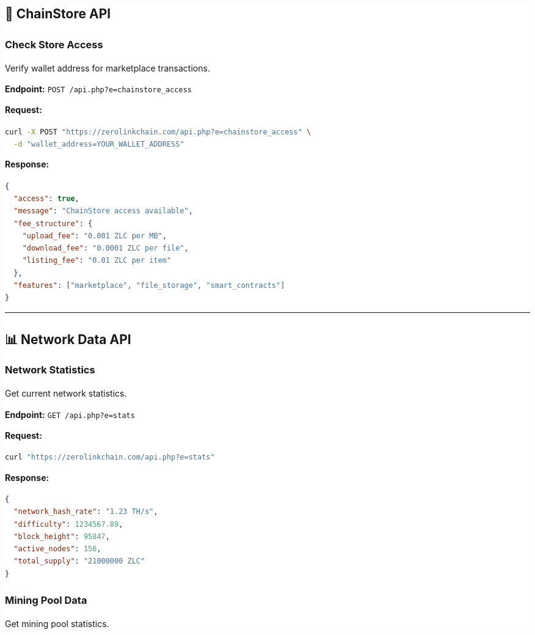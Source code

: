 
## 🏪 ChainStore API

### Check Store Access
Verify wallet address for marketplace transactions.

**Endpoint:** `POST /api.php?e=chainstore_access`

**Request:**
```bash
curl -X POST "https://zerolinkchain.com/api.php?e=chainstore_access" \
  -d "wallet_address=YOUR_WALLET_ADDRESS"
```

**Response:**
```json
{
  "access": true,
  "message": "ChainStore access available",
  "fee_structure": {
    "upload_fee": "0.001 ZLC per MB",
    "download_fee": "0.0001 ZLC per file",
    "listing_fee": "0.01 ZLC per item"
  },
  "features": ["marketplace", "file_storage", "smart_contracts"]
}
```

---

## 📊 Network Data API

### Network Statistics
Get current network statistics.

**Endpoint:** `GET /api.php?e=stats`

**Request:**
```bash
curl "https://zerolinkchain.com/api.php?e=stats"
```

**Response:**
```json
{
  "network_hash_rate": "1.23 TH/s",
  "difficulty": 1234567.89,
  "block_height": 95847,
  "active_nodes": 156,
  "total_supply": "21000000 ZLC"
}
```

### Mining Pool Data
Get mining pool statistics.
